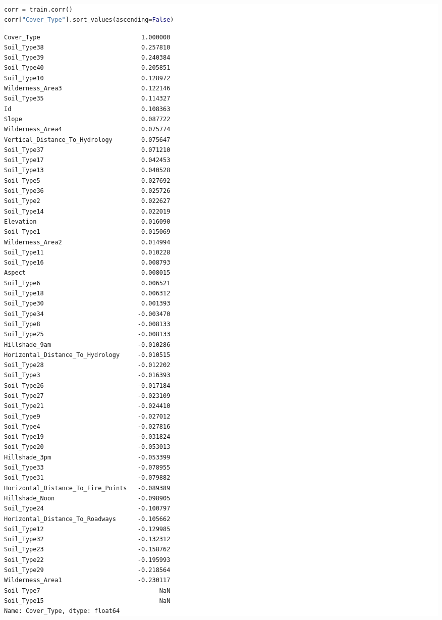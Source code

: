 
```python
corr = train.corr()
corr["Cover_Type"].sort_values(ascending=False)
```




    Cover_Type                            1.000000
    Soil_Type38                           0.257810
    Soil_Type39                           0.240384
    Soil_Type40                           0.205851
    Soil_Type10                           0.128972
    Wilderness_Area3                      0.122146
    Soil_Type35                           0.114327
    Id                                    0.108363
    Slope                                 0.087722
    Wilderness_Area4                      0.075774
    Vertical_Distance_To_Hydrology        0.075647
    Soil_Type37                           0.071210
    Soil_Type17                           0.042453
    Soil_Type13                           0.040528
    Soil_Type5                            0.027692
    Soil_Type36                           0.025726
    Soil_Type2                            0.022627
    Soil_Type14                           0.022019
    Elevation                             0.016090
    Soil_Type1                            0.015069
    Wilderness_Area2                      0.014994
    Soil_Type11                           0.010228
    Soil_Type16                           0.008793
    Aspect                                0.008015
    Soil_Type6                            0.006521
    Soil_Type18                           0.006312
    Soil_Type30                           0.001393
    Soil_Type34                          -0.003470
    Soil_Type8                           -0.008133
    Soil_Type25                          -0.008133
    Hillshade_9am                        -0.010286
    Horizontal_Distance_To_Hydrology     -0.010515
    Soil_Type28                          -0.012202
    Soil_Type3                           -0.016393
    Soil_Type26                          -0.017184
    Soil_Type27                          -0.023109
    Soil_Type21                          -0.024410
    Soil_Type9                           -0.027012
    Soil_Type4                           -0.027816
    Soil_Type19                          -0.031824
    Soil_Type20                          -0.053013
    Hillshade_3pm                        -0.053399
    Soil_Type33                          -0.078955
    Soil_Type31                          -0.079882
    Horizontal_Distance_To_Fire_Points   -0.089389
    Hillshade_Noon                       -0.098905
    Soil_Type24                          -0.100797
    Horizontal_Distance_To_Roadways      -0.105662
    Soil_Type12                          -0.129985
    Soil_Type32                          -0.132312
    Soil_Type23                          -0.158762
    Soil_Type22                          -0.195993
    Soil_Type29                          -0.218564
    Wilderness_Area1                     -0.230117
    Soil_Type7                                 NaN
    Soil_Type15                                NaN
    Name: Cover_Type, dtype: float64
